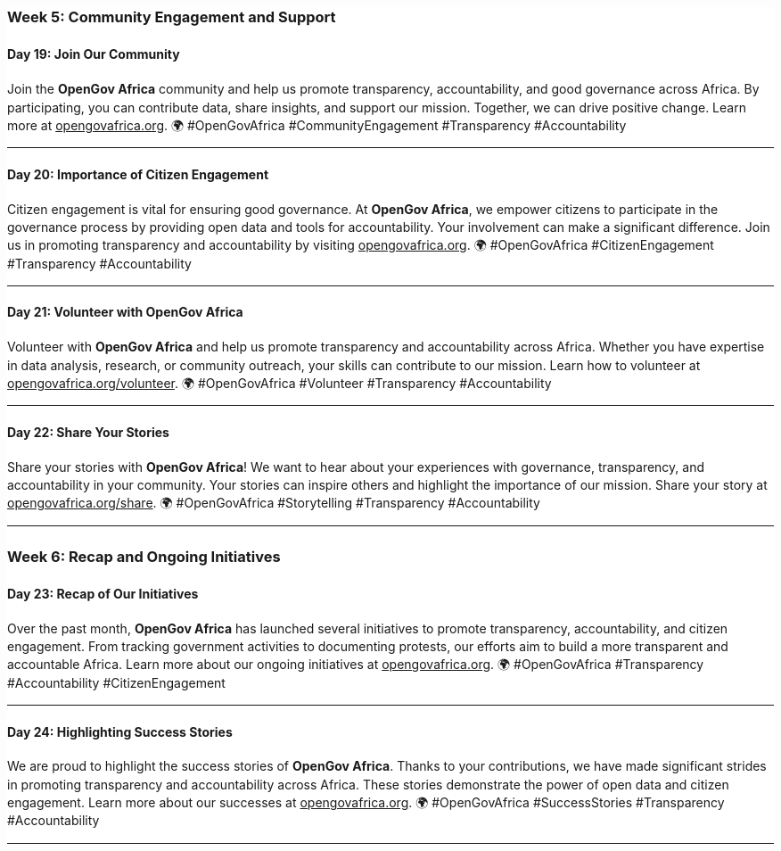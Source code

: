 
### Week 5: Community Engagement and Support
#### Day 19: Join Our Community
Join the **OpenGov Africa** community and help us promote transparency, accountability, and good governance across Africa. By participating, you can contribute data, share insights, and support our mission. Together, we can drive positive change. Learn more at [opengovafrica.org](http://opengovafrica.org). 🌍 #OpenGovAfrica #CommunityEngagement #Transparency #Accountability

---

#### Day 20: Importance of Citizen Engagement
Citizen engagement is vital for ensuring good governance. At **OpenGov Africa**, we empower citizens to participate in the governance process by providing open data and tools for accountability. Your involvement can make a significant difference. Join us in promoting transparency and accountability by visiting [opengovafrica.org](http://opengovafrica.org). 🌍 #OpenGovAfrica #CitizenEngagement #Transparency #Accountability

---

#### Day 21: Volunteer with OpenGov Africa
Volunteer with **OpenGov Africa** and help us promote transparency and accountability across Africa. Whether you have expertise in data analysis, research, or community outreach, your skills can contribute to our mission. Learn how to volunteer at [opengovafrica.org/volunteer](http://opengovafrica.org/volunteer). 🌍 #OpenGovAfrica #Volunteer #Transparency #Accountability

---

#### Day 22: Share Your Stories
Share your stories with **OpenGov Africa**! We want to hear about your experiences with governance, transparency, and accountability in your community. Your stories can inspire others and highlight the importance of our mission. Share your story at [opengovafrica.org/share](http://opengovafrica.org/share). 🌍 #OpenGovAfrica #Storytelling #Transparency #Accountability

---

### Week 6: Recap and Ongoing Initiatives
#### Day 23: Recap of Our Initiatives
Over the past month, **OpenGov Africa** has launched several initiatives to promote transparency, accountability, and citizen engagement. From tracking government activities to documenting protests, our efforts aim to build a more transparent and accountable Africa. Learn more about our ongoing initiatives at [opengovafrica.org](http://opengovafrica.org). 🌍 #OpenGovAfrica #Transparency #Accountability #CitizenEngagement

---

#### Day 24: Highlighting Success Stories
We are proud to highlight the success stories of **OpenGov Africa**. Thanks to your contributions, we have made significant strides in promoting transparency and accountability across Africa. These stories demonstrate the power of open data and citizen engagement. Learn more about our successes at [opengovafrica.org](http://opengovafrica.org). 🌍 #OpenGovAfrica #SuccessStories #Transparency #Accountability

---